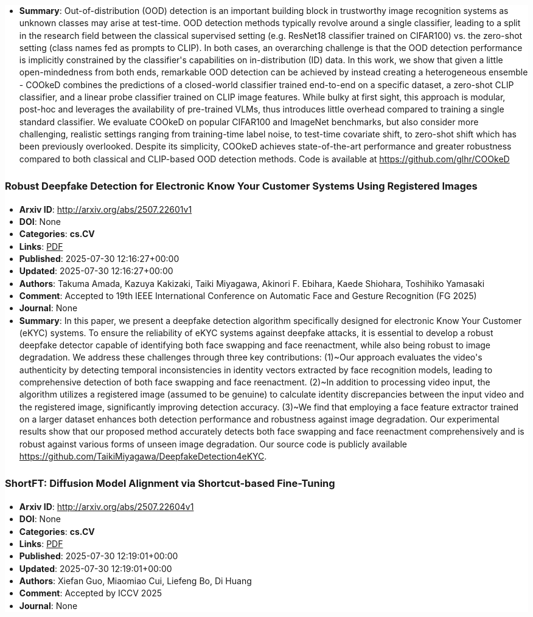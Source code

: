 - **Summary**: Out-of-distribution (OOD) detection is an important building block in trustworthy image recognition systems as unknown classes may arise at test-time. OOD detection methods typically revolve around a single classifier, leading to a split in the research field between the classical supervised setting (e.g. ResNet18 classifier trained on CIFAR100) vs. the zero-shot setting (class names fed as prompts to CLIP). In both cases, an overarching challenge is that the OOD detection performance is implicitly constrained by the classifier's capabilities on in-distribution (ID) data. In this work, we show that given a little open-mindedness from both ends, remarkable OOD detection can be achieved by instead creating a heterogeneous ensemble - COOkeD combines the predictions of a closed-world classifier trained end-to-end on a specific dataset, a zero-shot CLIP classifier, and a linear probe classifier trained on CLIP image features. While bulky at first sight, this approach is modular, post-hoc and leverages the availability of pre-trained VLMs, thus introduces little overhead compared to training a single standard classifier. We evaluate COOkeD on popular CIFAR100 and ImageNet benchmarks, but also consider more challenging, realistic settings ranging from training-time label noise, to test-time covariate shift, to zero-shot shift which has been previously overlooked. Despite its simplicity, COOkeD achieves state-of-the-art performance and greater robustness compared to both classical and CLIP-based OOD detection methods. Code is available at https://github.com/glhr/COOkeD



### Robust Deepfake Detection for Electronic Know Your Customer Systems Using Registered Images
- **Arxiv ID**: http://arxiv.org/abs/2507.22601v1
- **DOI**: None
- **Categories**: **cs.CV**
- **Links**: [PDF](http://arxiv.org/pdf/2507.22601v1)
- **Published**: 2025-07-30 12:16:27+00:00
- **Updated**: 2025-07-30 12:16:27+00:00
- **Authors**: Takuma Amada, Kazuya Kakizaki, Taiki Miyagawa, Akinori F. Ebihara, Kaede Shiohara, Toshihiko Yamasaki
- **Comment**: Accepted to 19th IEEE International Conference on Automatic Face and
  Gesture Recognition (FG 2025)
- **Journal**: None
- **Summary**: In this paper, we present a deepfake detection algorithm specifically designed for electronic Know Your Customer (eKYC) systems. To ensure the reliability of eKYC systems against deepfake attacks, it is essential to develop a robust deepfake detector capable of identifying both face swapping and face reenactment, while also being robust to image degradation. We address these challenges through three key contributions: (1)~Our approach evaluates the video's authenticity by detecting temporal inconsistencies in identity vectors extracted by face recognition models, leading to comprehensive detection of both face swapping and face reenactment. (2)~In addition to processing video input, the algorithm utilizes a registered image (assumed to be genuine) to calculate identity discrepancies between the input video and the registered image, significantly improving detection accuracy. (3)~We find that employing a face feature extractor trained on a larger dataset enhances both detection performance and robustness against image degradation. Our experimental results show that our proposed method accurately detects both face swapping and face reenactment comprehensively and is robust against various forms of unseen image degradation. Our source code is publicly available https://github.com/TaikiMiyagawa/DeepfakeDetection4eKYC.



### ShortFT: Diffusion Model Alignment via Shortcut-based Fine-Tuning
- **Arxiv ID**: http://arxiv.org/abs/2507.22604v1
- **DOI**: None
- **Categories**: **cs.CV**
- **Links**: [PDF](http://arxiv.org/pdf/2507.22604v1)
- **Published**: 2025-07-30 12:19:01+00:00
- **Updated**: 2025-07-30 12:19:01+00:00
- **Authors**: Xiefan Guo, Miaomiao Cui, Liefeng Bo, Di Huang
- **Comment**: Accepted by ICCV 2025
- **Journal**: None